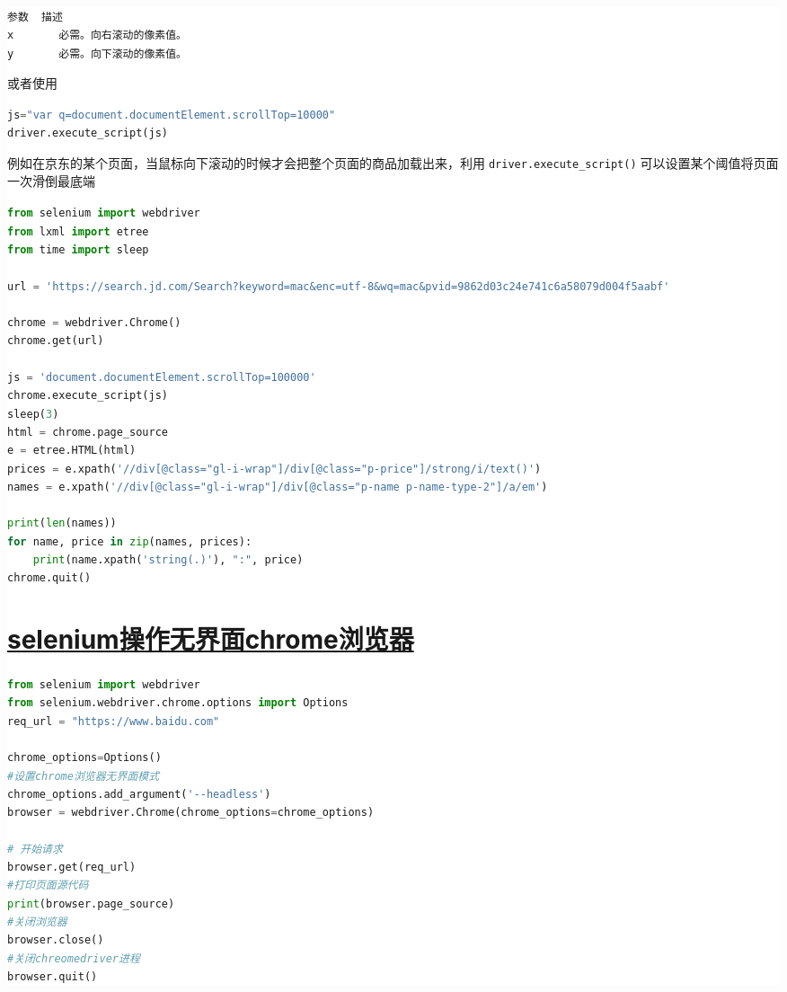 ```
参数	描述
x		必需。向右滚动的像素值。
y		必需。向下滚动的像素值。

```

或者使用

```python
js="var q=document.documentElement.scrollTop=10000"
driver.execute_script(js)

```



例如在京东的某个页面，当鼠标向下滚动的时候才会把整个页面的商品加载出来，利用  `driver.execute_script()` 可以设置某个阈值将页面一次滑倒最底端

```python
from selenium import webdriver
from lxml import etree
from time import sleep

url = 'https://search.jd.com/Search?keyword=mac&enc=utf-8&wq=mac&pvid=9862d03c24e741c6a58079d004f5aabf'

chrome = webdriver.Chrome()
chrome.get(url)

js = 'document.documentElement.scrollTop=100000'
chrome.execute_script(js)
sleep(3)
html = chrome.page_source
e = etree.HTML(html)
prices = e.xpath('//div[@class="gl-i-wrap"]/div[@class="p-price"]/strong/i/text()')
names = e.xpath('//div[@class="gl-i-wrap"]/div[@class="p-name p-name-type-2"]/a/em')

print(len(names))
for name, price in zip(names, prices):
    print(name.xpath('string(.)'), ":", price)
chrome.quit()

```

# [selenium操作无界面chrome浏览器](https://blog.csdn.net/qq_24499417/article/details/81408655)

```python
from selenium import webdriver
from selenium.webdriver.chrome.options import Options
req_url = "https://www.baidu.com"

chrome_options=Options()
#设置chrome浏览器无界面模式
chrome_options.add_argument('--headless')
browser = webdriver.Chrome(chrome_options=chrome_options)

# 开始请求
browser.get(req_url)
#打印页面源代码
print(browser.page_source)
#关闭浏览器
browser.close()
#关闭chreomedriver进程
browser.quit()

```